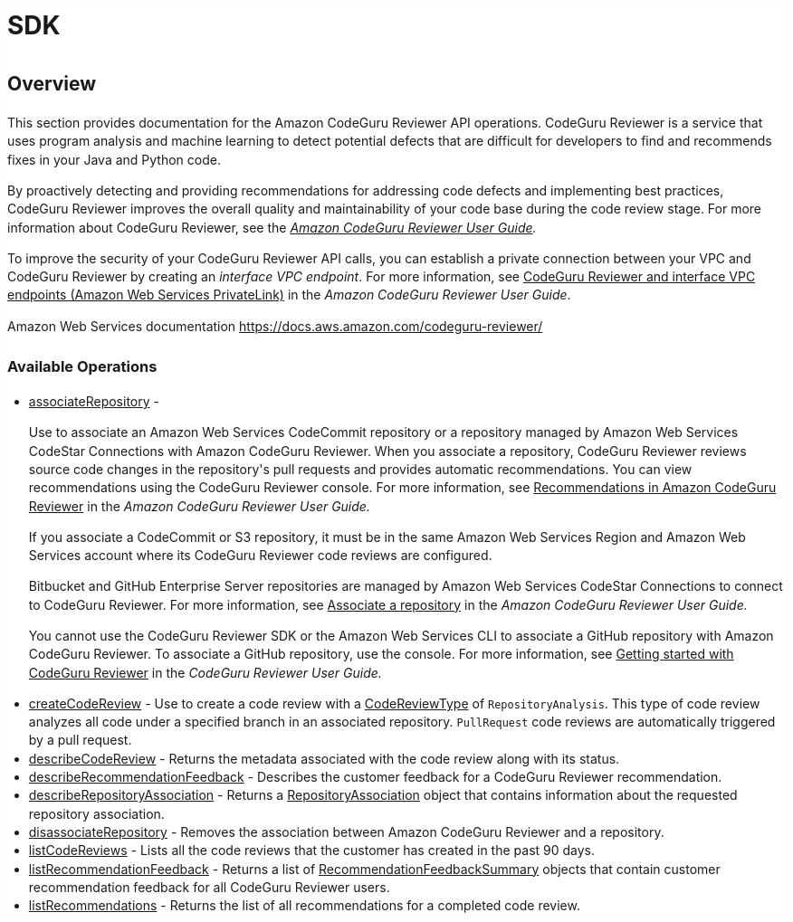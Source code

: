 # SDK

## Overview

<p>This section provides documentation for the Amazon CodeGuru Reviewer API operations. CodeGuru Reviewer is a service that uses program analysis and machine learning to detect potential defects that are difficult for developers to find and recommends fixes in your Java and Python code.</p> <p>By proactively detecting and providing recommendations for addressing code defects and implementing best practices, CodeGuru Reviewer improves the overall quality and maintainability of your code base during the code review stage. For more information about CodeGuru Reviewer, see the <i> <a href="https://docs.aws.amazon.com/codeguru/latest/reviewer-ug/welcome.html">Amazon CodeGuru Reviewer User Guide</a>.</i> </p> <p>To improve the security of your CodeGuru Reviewer API calls, you can establish a private connection between your VPC and CodeGuru Reviewer by creating an <i>interface VPC endpoint</i>. For more information, see <a href="https://docs.aws.amazon.com/codeguru/latest/reviewer-ug/vpc-interface-endpoints.html">CodeGuru Reviewer and interface VPC endpoints (Amazon Web Services PrivateLink)</a> in the <i>Amazon CodeGuru Reviewer User Guide</i>.</p>

Amazon Web Services documentation
<https://docs.aws.amazon.com/codeguru-reviewer/>
### Available Operations

* [associateRepository](#associaterepository) - <p>Use to associate an Amazon Web Services CodeCommit repository or a repository managed by Amazon Web Services CodeStar Connections with Amazon CodeGuru Reviewer. When you associate a repository, CodeGuru Reviewer reviews source code changes in the repository's pull requests and provides automatic recommendations. You can view recommendations using the CodeGuru Reviewer console. For more information, see <a href="https://docs.aws.amazon.com/codeguru/latest/reviewer-ug/recommendations.html">Recommendations in Amazon CodeGuru Reviewer</a> in the <i>Amazon CodeGuru Reviewer User Guide.</i> </p> <p>If you associate a CodeCommit or S3 repository, it must be in the same Amazon Web Services Region and Amazon Web Services account where its CodeGuru Reviewer code reviews are configured.</p> <p>Bitbucket and GitHub Enterprise Server repositories are managed by Amazon Web Services CodeStar Connections to connect to CodeGuru Reviewer. For more information, see <a href="https://docs.aws.amazon.com/codeguru/latest/reviewer-ug/getting-started-associate-repository.html">Associate a repository</a> in the <i>Amazon CodeGuru Reviewer User Guide.</i> </p> <note> <p>You cannot use the CodeGuru Reviewer SDK or the Amazon Web Services CLI to associate a GitHub repository with Amazon CodeGuru Reviewer. To associate a GitHub repository, use the console. For more information, see <a href="https://docs.aws.amazon.com/codeguru/latest/reviewer-ug/getting-started-with-guru.html">Getting started with CodeGuru Reviewer</a> in the <i>CodeGuru Reviewer User Guide.</i> </p> </note>
* [createCodeReview](#createcodereview) - Use to create a code review with a <a href="https://docs.aws.amazon.com/codeguru/latest/reviewer-api/API_CodeReviewType.html">CodeReviewType</a> of <code>RepositoryAnalysis</code>. This type of code review analyzes all code under a specified branch in an associated repository. <code>PullRequest</code> code reviews are automatically triggered by a pull request.
* [describeCodeReview](#describecodereview) - Returns the metadata associated with the code review along with its status.
* [describeRecommendationFeedback](#describerecommendationfeedback) - Describes the customer feedback for a CodeGuru Reviewer recommendation.
* [describeRepositoryAssociation](#describerepositoryassociation) - Returns a <a href="https://docs.aws.amazon.com/codeguru/latest/reviewer-api/API_RepositoryAssociation.html">RepositoryAssociation</a> object that contains information about the requested repository association.
* [disassociateRepository](#disassociaterepository) - Removes the association between Amazon CodeGuru Reviewer and a repository.
* [listCodeReviews](#listcodereviews) - Lists all the code reviews that the customer has created in the past 90 days.
* [listRecommendationFeedback](#listrecommendationfeedback) - Returns a list of <a href="https://docs.aws.amazon.com/codeguru/latest/reviewer-api/API_RecommendationFeedbackSummary.html">RecommendationFeedbackSummary</a> objects that contain customer recommendation feedback for all CodeGuru Reviewer users.
* [listRecommendations](#listrecommendations) - Returns the list of all recommendations for a completed code review.
